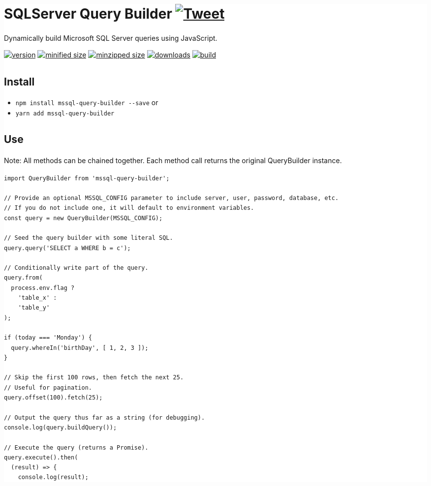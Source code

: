 # SQLServer Query Builder [![Tweet](https://img.shields.io/twitter/url/http/shields.io.svg?style=social)](https://twitter.com/intent/tweet?text=Dynamically%20build%20Microsoft%20SQL%20Server%20queries%20in%20JavaScript,%20using%20the%20NPM%20package%20mssql-query-builder!&url=https://github.com/CharlesStover/mssql-query-builder&via=CharlesStover&hashtags=javascript,sql,sqlserver,typescript,webdev,webdevelopment)

Dynamically build Microsoft SQL Server queries using JavaScript.

[![version](https://img.shields.io/npm/v/mssql-query-builder.svg)](https://www.npmjs.com/package/mssql-query-builder)
[![minified size](https://img.shields.io/bundlephobia/min/mssql-query-builder.svg)](https://www.npmjs.com/package/mssql-query-builder)
[![minzipped size](https://img.shields.io/bundlephobia/minzip/mssql-query-builder.svg)](https://www.npmjs.com/package/mssql-query-builder)
[![downloads](https://img.shields.io/npm/dt/mssql-query-builder.svg)](https://www.npmjs.com/package/mssql-query-builder)
[![build](https://travis-ci.com/CharlesStover/mssql-query-builder.svg)](https://travis-ci.com/CharlesStover/mssql-query-builder/)

## Install

* `npm install mssql-query-builder --save` or
* `yarn add mssql-query-builder`

## Use

Note: All methods can be chained together. Each method call returns the original QueryBuilder instance.

```JS
import QueryBuilder from 'mssql-query-builder';

// Provide an optional MSSQL_CONFIG parameter to include server, user, password, database, etc.
// If you do not include one, it will default to environment variables.
const query = new QueryBuilder(MSSQL_CONFIG);

// Seed the query builder with some literal SQL.
query.query('SELECT a WHERE b = c');

// Conditionally write part of the query.
query.from(
  process.env.flag ?
    'table_x' :
    'table_y'
);

if (today === 'Monday') {
  query.whereIn('birthDay', [ 1, 2, 3 ]);
}

// Skip the first 100 rows, then fetch the next 25.
// Useful for pagination.
query.offset(100).fetch(25);

// Output the query thus far as a string (for debugging).
console.log(query.buildQuery());

// Execute the query (returns a Promise).
query.execute().then(
  (result) => {
    console.log(result);
```